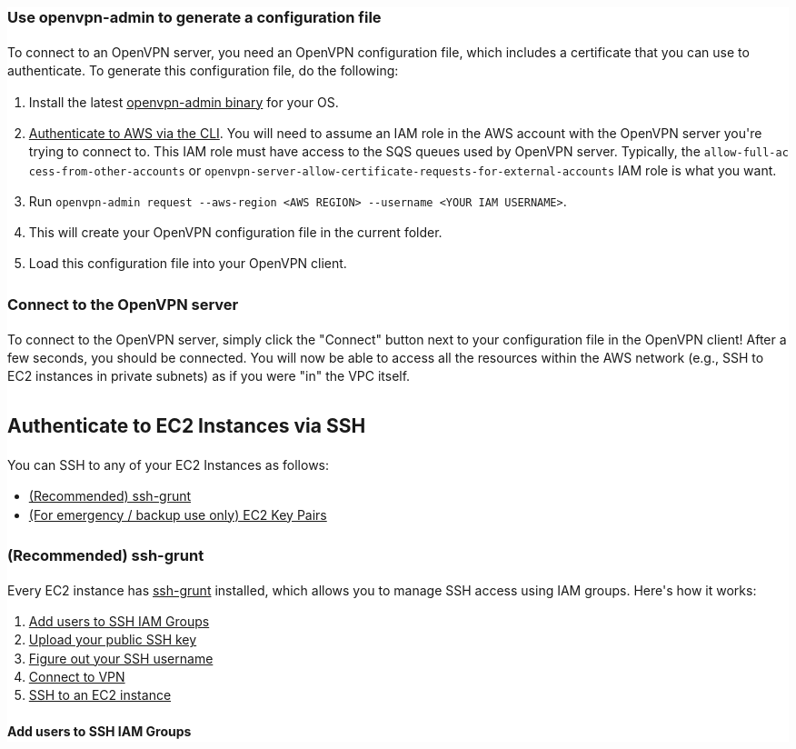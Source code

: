 
### Use openvpn-admin to generate a configuration file

To connect to an OpenVPN server, you need an OpenVPN configuration file, which includes a certificate that you can use
to authenticate. To generate this configuration file, do the following:

1. Install the latest [openvpn-admin binary](https://github.com/gruntwork-io/terraform-aws-openvpn/releases) for your OS.

1. [Authenticate to AWS via the CLI](#authenticate-to-aws-via-the-cli). You will need to assume an IAM role in the AWS
   account with the OpenVPN server you're trying to connect to. This IAM role must have access to the SQS queues used
   by OpenVPN server. Typically, the `allow-full-access-from-other-accounts` or
   `openvpn-server-allow-certificate-requests-for-external-accounts` IAM role is what you want.

1. Run `openvpn-admin request --aws-region <AWS REGION> --username <YOUR IAM USERNAME>`.

1. This will create your OpenVPN configuration file in the current folder.

1. Load this configuration file into your OpenVPN client.


### Connect to the OpenVPN server

To connect to the OpenVPN server, simply click the "Connect" button next to your configuration file in the OpenVPN
client! After a few seconds, you should be connected. You will now be able to access all the resources within the AWS
network (e.g., SSH to EC2 instances in private subnets) as if you were "in" the VPC itself.




## Authenticate to EC2 Instances via SSH

You can SSH to any of your EC2 Instances as follows:

* [(Recommended) ssh-grunt](#recommended-ssh-grunt)
* [(For emergency / backup use only) EC2 Key Pairs](#for-emergency--backup-use-only-ec2-key-pairs)


### (Recommended) ssh-grunt

Every EC2 instance has [ssh-grunt](https://github.com/gruntwork-io/terraform-aws-security/tree/master/modules/ssh-grunt)
installed, which allows you to manage SSH access using IAM groups. Here's how it works:

1. [Add users to SSH IAM Groups](#add-users-to-ssh-iam-groups)
1. [Upload your public SSH key](#upload-your-public-ssh-key)
1. [Figure out your SSH username](#figure-out-your-ssh-username)
1. [Connect to VPN](#connect-to-vpn)
1. [SSH to an EC2 instance](#ssh-to-an-ec2-instance)

#### Add users to SSH IAM Groups
